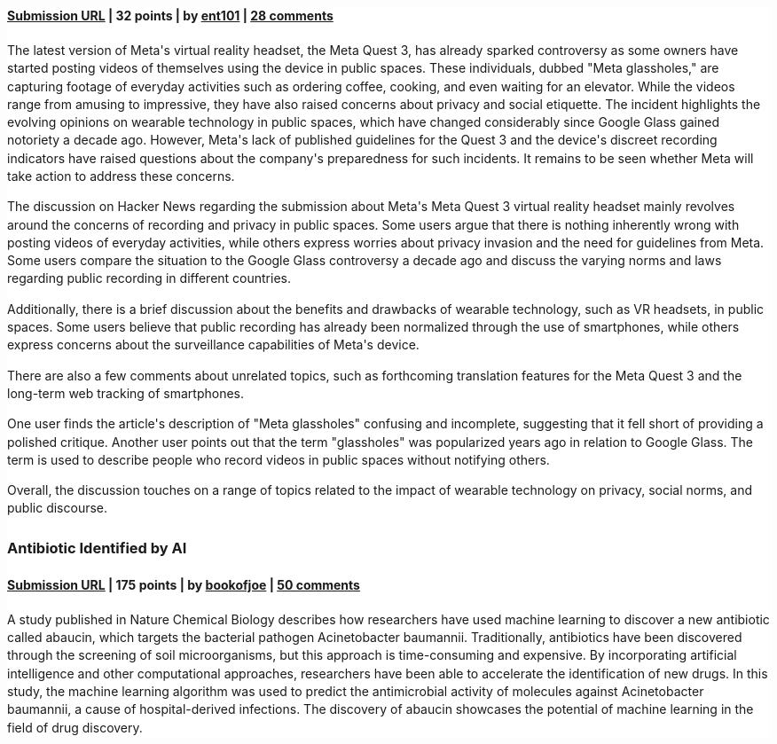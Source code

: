 #### [Submission URL](https://www.theverge.com/23920102/meta-quest-3-in-public-privacy-recording-glassholes) | 32 points | by [ent101](https://news.ycombinator.com/user?id=ent101) | [28 comments](https://news.ycombinator.com/item?id=37923184)

The latest version of Meta's virtual reality headset, the Meta Quest 3, has already sparked controversy as some owners have started posting videos of themselves using the device in public spaces. These individuals, dubbed "Meta glassholes," are capturing footage of everyday activities such as ordering coffee, cooking, and even waiting for an elevator. While the videos range from amusing to impressive, they have also raised concerns about privacy and social etiquette. The incident highlights the evolving opinions on wearable technology in public spaces, which have changed considerably since Google Glass gained notoriety a decade ago. However, Meta's lack of published guidelines for the Quest 3 and the device's discreet recording indicators have raised questions about the company's preparedness for such incidents. It remains to be seen whether Meta will take action to address these concerns.

The discussion on Hacker News regarding the submission about Meta's Meta Quest 3 virtual reality headset mainly revolves around the concerns of recording and privacy in public spaces. Some users argue that there is nothing inherently wrong with posting videos of everyday activities, while others express worries about privacy invasion and the need for guidelines from Meta. Some users compare the situation to the Google Glass controversy a decade ago and discuss the varying norms and laws regarding public recording in different countries. 

Additionally, there is a brief discussion about the benefits and drawbacks of wearable technology, such as VR headsets, in public spaces. Some users believe that public recording has already been normalized through the use of smartphones, while others express concerns about the surveillance capabilities of Meta's device.

There are also a few comments about unrelated topics, such as forthcoming translation features for the Meta Quest 3 and the long-term web tracking of smartphones.

One user finds the article's description of "Meta glassholes" confusing and incomplete, suggesting that it fell short of providing a polished critique. Another user points out that the term "glassholes" was popularized years ago in relation to Google Glass. The term is used to describe people who record videos in public spaces without notifying others.

Overall, the discussion touches on a range of topics related to the impact of wearable technology on privacy, social norms, and public discourse.

### Antibiotic Identified by AI

#### [Submission URL](https://www.nature.com/articles/s41589-023-01448-6) | 175 points | by [bookofjoe](https://news.ycombinator.com/user?id=bookofjoe) | [50 comments](https://news.ycombinator.com/item?id=37909433)

A study published in Nature Chemical Biology describes how researchers have used machine learning to discover a new antibiotic called abaucin, which targets the bacterial pathogen Acinetobacter baumannii. Traditionally, antibiotics have been discovered through the screening of soil microorganisms, but this approach is time-consuming and expensive. By incorporating artificial intelligence and other computational approaches, researchers have been able to accelerate the identification of new drugs. In this study, the machine learning algorithm was used to predict the antimicrobial activity of molecules against Acinetobacter baumannii, a cause of hospital-derived infections. The discovery of abaucin showcases the potential of machine learning in the field of drug discovery.
